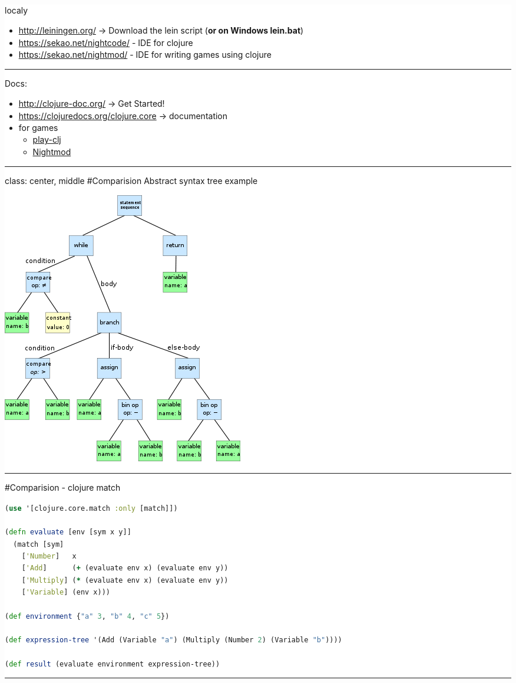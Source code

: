 localy
- http://leiningen.org/ -> Download the lein script (**or on Windows lein.bat**)
- https://sekao.net/nightcode/ - IDE for clojure
- https://sekao.net/nightmod/ - IDE for writing games using clojure


***

Docs:
- http://clojure-doc.org/ -> Get Started!
- https://clojuredocs.org/clojure.core -> documentation
- for games
    - [play-clj](https://github.com/oakes/play-clj/blob/master/TUTORIAL.md)
    - [Nightmod](https://github.com/oakes/Nightmod)

---
class: center, middle
#Comparision
Abstract syntax tree example


![](pic/Abstract_syntax_tree_for_Euclidean_algorithm.png)


---
#Comparision - clojure match
```clojure
(use '[clojure.core.match :only [match]])

(defn evaluate [env [sym x y]]
  (match [sym]
    ['Number]   x
    ['Add]      (+ (evaluate env x) (evaluate env y))
    ['Multiply] (* (evaluate env x) (evaluate env y))
    ['Variable] (env x)))

(def environment {"a" 3, "b" 4, "c" 5})

(def expression-tree '(Add (Variable "a") (Multiply (Number 2) (Variable "b"))))

(def result (evaluate environment expression-tree))
```

---